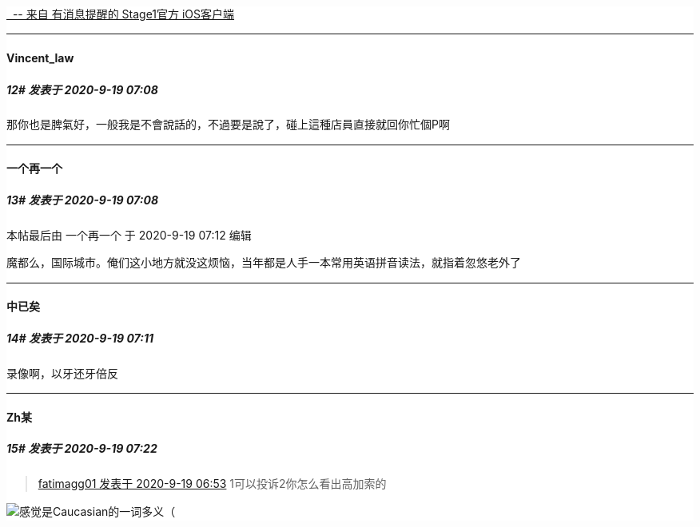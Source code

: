 [  -- 来自 有消息提醒的 Stage1官方 iOS客户端](https://itunes.apple.com/fi/app/saraba1st/id1221237470?mt=8)







-----

####  Vincent_law  
##### 12#       发表于 2020-9-19 07:08




那你也是脾氣好，一般我是不會說話的，不過要是說了，碰上這種店員直接就回你忙個P啊







-----

####  一个再一个  
##### 13#       发表于 2020-9-19 07:08



 本帖最后由 一个再一个 于 2020-9-19 07:12 编辑 

魔都么，国际城市。俺们这小地方就没这烦恼，当年都是人手一本常用英语拼音读法，就指着忽悠老外了







-----

####  中已矣  
##### 14#       发表于 2020-9-19 07:11




录像啊，以牙还牙倍反







-----

####  Zh某  
##### 15#       发表于 2020-9-19 07:22



<blockquote><a href="httphttps://bbs.saraba1st.com/2b/forum.php?mod=redirect&amp;goto=findpost&amp;pid=48783412&amp;ptid=1960654" target="_blank">fatimagg01 发表于 2020-9-19 06:53</a>
1可以投诉2你怎么看出高加索的</blockquote>
<img src="https://static.saraba1st.com/image/smiley/face2017/001.png" referrerpolicy="no-referrer">感觉是Caucasian的一词多义（
